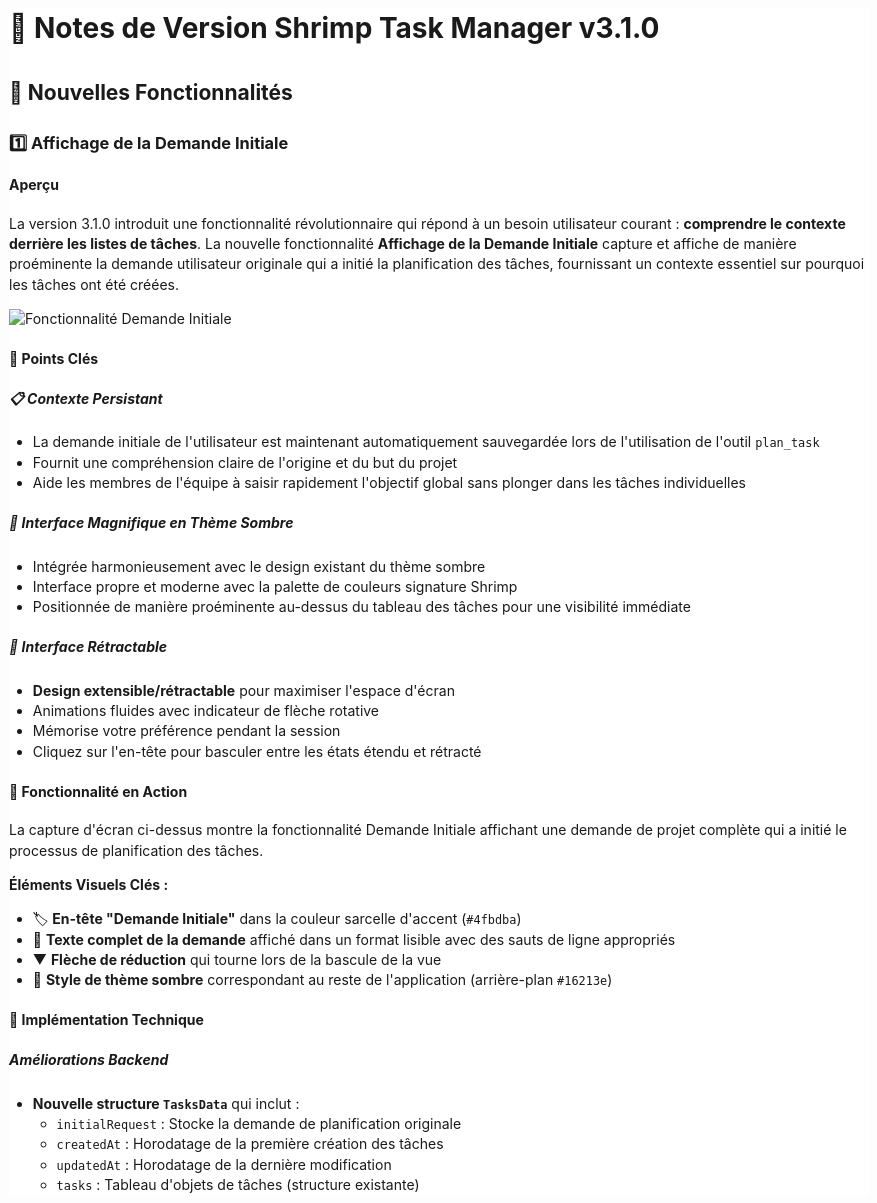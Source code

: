 # 🦐 Notes de Version Shrimp Task Manager v3.1.0

## 🎉 Nouvelles Fonctionnalités

### 1️⃣ Affichage de la Demande Initiale

#### Aperçu
La version 3.1.0 introduit une fonctionnalité révolutionnaire qui répond à un besoin utilisateur courant : **comprendre le contexte derrière les listes de tâches**. La nouvelle fonctionnalité **Affichage de la Demande Initiale** capture et affiche de manière proéminente la demande utilisateur originale qui a initié la planification des tâches, fournissant un contexte essentiel sur pourquoi les tâches ont été créées.

![Fonctionnalité Demande Initiale](/releases/initial-request-feature.png)

#### 🌟 Points Clés

##### 📋 **Contexte Persistant**
- La demande initiale de l'utilisateur est maintenant automatiquement sauvegardée lors de l'utilisation de l'outil `plan_task`
- Fournit une compréhension claire de l'origine et du but du projet
- Aide les membres de l'équipe à saisir rapidement l'objectif global sans plonger dans les tâches individuelles

##### 🎨 **Interface Magnifique en Thème Sombre**
- Intégrée harmonieusement avec le design existant du thème sombre
- Interface propre et moderne avec la palette de couleurs signature Shrimp
- Positionnée de manière proéminente au-dessus du tableau des tâches pour une visibilité immédiate

##### 🔄 **Interface Rétractable**
- **Design extensible/rétractable** pour maximiser l'espace d'écran
- Animations fluides avec indicateur de flèche rotative
- Mémorise votre préférence pendant la session
- Cliquez sur l'en-tête pour basculer entre les états étendu et rétracté

#### 📸 Fonctionnalité en Action

La capture d'écran ci-dessus montre la fonctionnalité Demande Initiale affichant une demande de projet complète qui a initié le processus de planification des tâches.

**Éléments Visuels Clés :**
- 🏷️ **En-tête "Demande Initiale"** dans la couleur sarcelle d'accent (`#4fbdba`)
- 📄 **Texte complet de la demande** affiché dans un format lisible avec des sauts de ligne appropriés
- ▼ **Flèche de réduction** qui tourne lors de la bascule de la vue
- 🎨 **Style de thème sombre** correspondant au reste de l'application (arrière-plan `#16213e`)

#### 🔧 Implémentation Technique

##### Améliorations Backend
- **Nouvelle structure `TasksData`** qui inclut :
  - `initialRequest` : Stocke la demande de planification originale
  - `createdAt` : Horodatage de la première création des tâches
  - `updatedAt` : Horodatage de la dernière modification
  - `tasks` : Tableau d'objets de tâches (structure existante)
